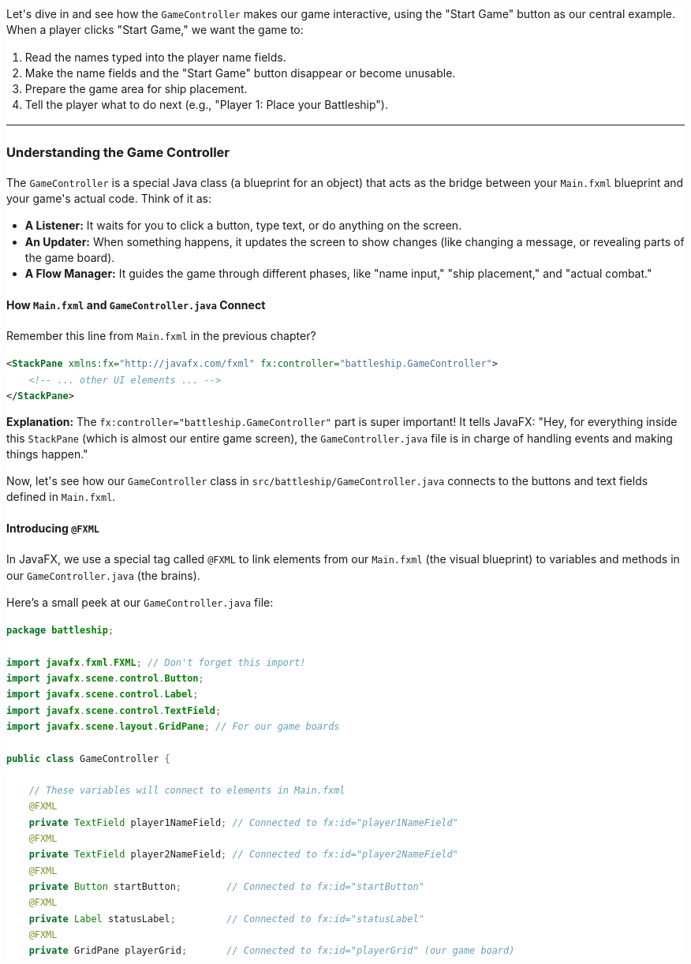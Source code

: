Let's dive in and see how the `GameController` makes our game interactive, using the "Start Game" button as our central example. When a player clicks "Start Game," we want the game to:

1.  Read the names typed into the player name fields.
2.  Make the name fields and the "Start Game" button disappear or become unusable.
3.  Prepare the game area for ship placement.
4.  Tell the player what to do next (e.g., "Player 1: Place your Battleship").

---

### Understanding the Game Controller

The `GameController` is a special Java class (a blueprint for an object) that acts as the bridge between your `Main.fxml` blueprint and your game's actual code. Think of it as:

*   **A Listener:** It waits for you to click a button, type text, or do anything on the screen.
*   **An Updater:** When something happens, it updates the screen to show changes (like changing a message, or revealing parts of the game board).
*   **A Flow Manager:** It guides the game through different phases, like "name input," "ship placement," and "actual combat."

#### How `Main.fxml` and `GameController.java` Connect

Remember this line from `Main.fxml` in the previous chapter?

```xml
<StackPane xmlns:fx="http://javafx.com/fxml" fx:controller="battleship.GameController">
    <!-- ... other UI elements ... -->
</StackPane>
```
**Explanation:**
The `fx:controller="battleship.GameController"` part is super important! It tells JavaFX: "Hey, for everything inside this `StackPane` (which is almost our entire game screen), the `GameController.java` file is in charge of handling events and making things happen."

Now, let's see how our `GameController` class in `src/battleship/GameController.java` connects to the buttons and text fields defined in `Main.fxml`.

#### Introducing `@FXML`

In JavaFX, we use a special tag called `@FXML` to link elements from our `Main.fxml` (the visual blueprint) to variables and methods in our `GameController.java` (the brains).

Here’s a small peek at our `GameController.java` file:

```java
package battleship;

import javafx.fxml.FXML; // Don't forget this import!
import javafx.scene.control.Button;
import javafx.scene.control.Label;
import javafx.scene.control.TextField;
import javafx.scene.layout.GridPane; // For our game boards

public class GameController {

    // These variables will connect to elements in Main.fxml
    @FXML
    private TextField player1NameField; // Connected to fx:id="player1NameField"
    @FXML
    private TextField player2NameField; // Connected to fx:id="player2NameField"
    @FXML
    private Button startButton;        // Connected to fx:id="startButton"
    @FXML
    private Label statusLabel;         // Connected to fx:id="statusLabel"
    @FXML
    private GridPane playerGrid;       // Connected to fx:id="playerGrid" (our game board)

```